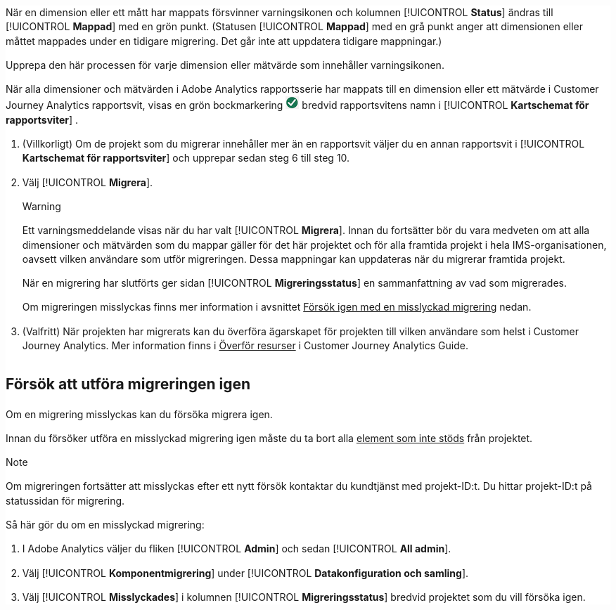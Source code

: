    När en dimension eller ett mått har mappats försvinner varningsikonen och kolumnen [!UICONTROL **Status**] ändras till [!UICONTROL **Mappad**] med en grön punkt. (Statusen [!UICONTROL **Mappad**] med en grå punkt anger att dimensionen eller måttet mappades under en tidigare migrering. Det går inte att uppdatera tidigare mappningar.)

   Upprepa den här processen för varje dimension eller mätvärde som innehåller varningsikonen.

   När alla dimensioner och mätvärden i Adobe Analytics rapportsserie har mappats till en dimension eller ett mätvärde i Customer Journey Analytics rapportsvit, visas en grön bockmarkering ![bockmarkering](assets/report-suite-check.png) bredvid rapportsvitens namn i [!UICONTROL **Kartschemat för rapportsviter**] .

1. (Villkorligt) Om de projekt som du migrerar innehåller mer än en rapportsvit väljer du en annan rapportsvit i [!UICONTROL **Kartschemat för rapportsviter**] och upprepar sedan steg 6 till steg 10. 

1. Välj [!UICONTROL **Migrera**].

   >[!WARNING]
   >
   >Ett varningsmeddelande visas när du har valt [!UICONTROL **Migrera**]. Innan du fortsätter bör du vara medveten om att alla dimensioner och mätvärden som du mappar gäller för det här projektet och för alla framtida projekt i hela IMS-organisationen, oavsett vilken användare som utför migreringen. Dessa mappningar kan uppdateras när du migrerar framtida projekt.

   När en migrering har slutförts ger sidan [!UICONTROL **Migreringsstatus**] en sammanfattning av vad som migrerades.

   Om migreringen misslyckas finns mer information i avsnittet [Försök igen med en misslyckad migrering](#retry-a-failed-migration) nedan.

1. (Valfritt) När projekten har migrerats kan du överföra ägarskapet för projekten till vilken användare som helst i Customer Journey Analytics. Mer information finns i [Överför resurser](https://experienceleague.adobe.com/en/docs/analytics-platform/using/tools/asset-transfer/transfer-assets) i Customer Journey Analytics Guide.

## Försök att utföra migreringen igen

Om en migrering misslyckas kan du försöka migrera igen.

Innan du försöker utföra en misslyckad migrering igen måste du ta bort alla [element som inte stöds](/help/admin/tools/component-migration/prepare-component-migration.md#understand-unsupported-elements-that-cause-errors) från projektet.

>[!NOTE]
>
>Om migreringen fortsätter att misslyckas efter ett nytt försök kontaktar du kundtjänst med projekt-ID:t. Du hittar projekt-ID:t på statussidan för migrering. 

Så här gör du om en misslyckad migrering:

1. I Adobe Analytics väljer du fliken [!UICONTROL **Admin**] och sedan [!UICONTROL **All admin**].

1. Välj [!UICONTROL **Komponentmigrering**] under [!UICONTROL **Datakonfiguration och samling**].

1. Välj [!UICONTROL **Misslyckades**] i kolumnen [!UICONTROL **Migreringsstatus**] bredvid projektet som du vill försöka igen.
